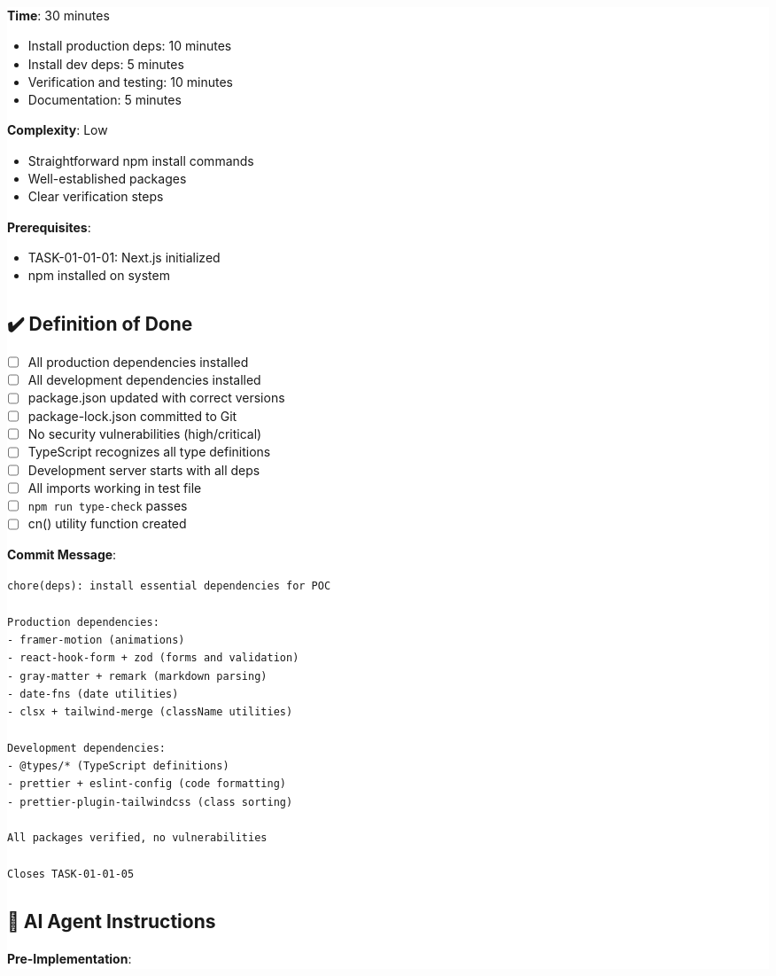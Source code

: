 **Time**: 30 minutes
- Install production deps: 10 minutes
- Install dev deps: 5 minutes
- Verification and testing: 10 minutes
- Documentation: 5 minutes

**Complexity**: Low
- Straightforward npm install commands
- Well-established packages
- Clear verification steps

**Prerequisites**:
- TASK-01-01-01: Next.js initialized
- npm installed on system

## ✔️ Definition of Done

- [ ] All production dependencies installed
- [ ] All development dependencies installed
- [ ] package.json updated with correct versions
- [ ] package-lock.json committed to Git
- [ ] No security vulnerabilities (high/critical)
- [ ] TypeScript recognizes all type definitions
- [ ] Development server starts with all deps
- [ ] All imports working in test file
- [ ] `npm run type-check` passes
- [ ] cn() utility function created

**Commit Message**:
```
chore(deps): install essential dependencies for POC

Production dependencies:
- framer-motion (animations)
- react-hook-form + zod (forms and validation)
- gray-matter + remark (markdown parsing)
- date-fns (date utilities)
- clsx + tailwind-merge (className utilities)

Development dependencies:
- @types/* (TypeScript definitions)
- prettier + eslint-config (code formatting)
- prettier-plugin-tailwindcss (class sorting)

All packages verified, no vulnerabilities

Closes TASK-01-01-05
```

## 🤖 AI Agent Instructions

**Pre-Implementation**:

